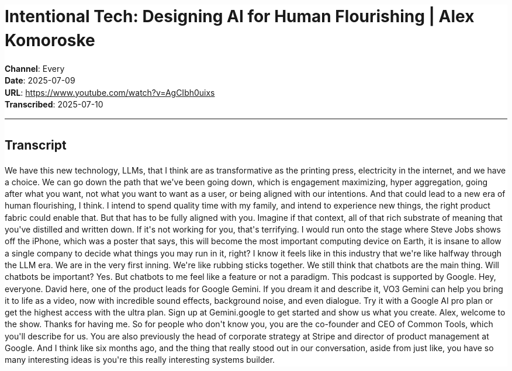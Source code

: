 # Intentional Tech: Designing AI for Human Flourishing | Alex Komoroske

**Channel**: Every  
**Date**: 2025-07-09  
**URL**: https://www.youtube.com/watch?v=AgCIbh0uixs  
**Transcribed**: 2025-07-10

---

## Transcript

We have this new technology, LLMs,
that I think are as transformative as the printing press,
electricity in the internet, and we have a choice.
We can go down the path that we've been going down,
which is engagement maximizing, hyper aggregation,
going after what you want, not what you want to want
as a user, or being aligned with our intentions.
And that could lead to a new era of human flourishing, I think.
I intend to spend quality time with my family,
and intend to experience new things,
the right product fabric could enable that.
But that has to be fully aligned with you.
Imagine if that context, all of that rich substrate
of meaning that you've distilled and written down.
If it's not working for you, that's terrifying.
I would run onto the stage where Steve Jobs
shows off the iPhone, which was a poster that says,
this will become the most important computing device
on Earth, it is insane to allow a single company
to decide what things you may run in it, right?
I know it feels like in this industry
that we're like halfway through the LLM era.
We are in the very first inning.
We're like rubbing sticks together.
We still think that chatbots are the main thing.
Will chatbots be important?
Yes.
But chatbots to me feel like a feature or not a paradigm.
This podcast is supported by Google.
Hey, everyone.
David here, one of the product leads for Google Gemini.
If you dream it and describe it, VO3 Gemini
can help you bring it to life as a video,
now with incredible sound effects, background noise,
and even dialogue.
Try it with a Google AI pro plan
or get the highest access with the ultra plan.
Sign up at Gemini.google to get started
and show us what you create.
Alex, welcome to the show.
Thanks for having me.
So for people who don't know you,
you are the co-founder and CEO of Common Tools,
which you'll describe for us.
You are also previously the head of corporate strategy
at Stripe and director of product management at Google.
And I think like six months ago,
and the thing that really stood out in our conversation,
aside from just like, you have so many interesting ideas
is you're this really interesting systems builder.
